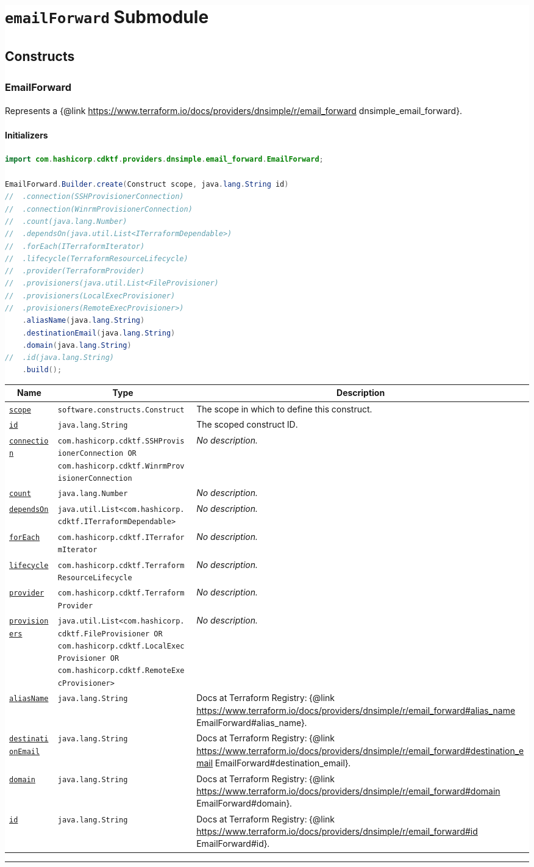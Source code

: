 # `emailForward` Submodule <a name="`emailForward` Submodule" id="@cdktf/provider-dnsimple.emailForward"></a>

## Constructs <a name="Constructs" id="Constructs"></a>

### EmailForward <a name="EmailForward" id="@cdktf/provider-dnsimple.emailForward.EmailForward"></a>

Represents a {@link https://www.terraform.io/docs/providers/dnsimple/r/email_forward dnsimple_email_forward}.

#### Initializers <a name="Initializers" id="@cdktf/provider-dnsimple.emailForward.EmailForward.Initializer"></a>

```java
import com.hashicorp.cdktf.providers.dnsimple.email_forward.EmailForward;

EmailForward.Builder.create(Construct scope, java.lang.String id)
//  .connection(SSHProvisionerConnection)
//  .connection(WinrmProvisionerConnection)
//  .count(java.lang.Number)
//  .dependsOn(java.util.List<ITerraformDependable>)
//  .forEach(ITerraformIterator)
//  .lifecycle(TerraformResourceLifecycle)
//  .provider(TerraformProvider)
//  .provisioners(java.util.List<FileProvisioner)
//  .provisioners(LocalExecProvisioner)
//  .provisioners(RemoteExecProvisioner>)
    .aliasName(java.lang.String)
    .destinationEmail(java.lang.String)
    .domain(java.lang.String)
//  .id(java.lang.String)
    .build();
```

| **Name** | **Type** | **Description** |
| --- | --- | --- |
| <code><a href="#@cdktf/provider-dnsimple.emailForward.EmailForward.Initializer.parameter.scope">scope</a></code> | <code>software.constructs.Construct</code> | The scope in which to define this construct. |
| <code><a href="#@cdktf/provider-dnsimple.emailForward.EmailForward.Initializer.parameter.id">id</a></code> | <code>java.lang.String</code> | The scoped construct ID. |
| <code><a href="#@cdktf/provider-dnsimple.emailForward.EmailForward.Initializer.parameter.connection">connection</a></code> | <code>com.hashicorp.cdktf.SSHProvisionerConnection OR com.hashicorp.cdktf.WinrmProvisionerConnection</code> | *No description.* |
| <code><a href="#@cdktf/provider-dnsimple.emailForward.EmailForward.Initializer.parameter.count">count</a></code> | <code>java.lang.Number</code> | *No description.* |
| <code><a href="#@cdktf/provider-dnsimple.emailForward.EmailForward.Initializer.parameter.dependsOn">dependsOn</a></code> | <code>java.util.List<com.hashicorp.cdktf.ITerraformDependable></code> | *No description.* |
| <code><a href="#@cdktf/provider-dnsimple.emailForward.EmailForward.Initializer.parameter.forEach">forEach</a></code> | <code>com.hashicorp.cdktf.ITerraformIterator</code> | *No description.* |
| <code><a href="#@cdktf/provider-dnsimple.emailForward.EmailForward.Initializer.parameter.lifecycle">lifecycle</a></code> | <code>com.hashicorp.cdktf.TerraformResourceLifecycle</code> | *No description.* |
| <code><a href="#@cdktf/provider-dnsimple.emailForward.EmailForward.Initializer.parameter.provider">provider</a></code> | <code>com.hashicorp.cdktf.TerraformProvider</code> | *No description.* |
| <code><a href="#@cdktf/provider-dnsimple.emailForward.EmailForward.Initializer.parameter.provisioners">provisioners</a></code> | <code>java.util.List<com.hashicorp.cdktf.FileProvisioner OR com.hashicorp.cdktf.LocalExecProvisioner OR com.hashicorp.cdktf.RemoteExecProvisioner></code> | *No description.* |
| <code><a href="#@cdktf/provider-dnsimple.emailForward.EmailForward.Initializer.parameter.aliasName">aliasName</a></code> | <code>java.lang.String</code> | Docs at Terraform Registry: {@link https://www.terraform.io/docs/providers/dnsimple/r/email_forward#alias_name EmailForward#alias_name}. |
| <code><a href="#@cdktf/provider-dnsimple.emailForward.EmailForward.Initializer.parameter.destinationEmail">destinationEmail</a></code> | <code>java.lang.String</code> | Docs at Terraform Registry: {@link https://www.terraform.io/docs/providers/dnsimple/r/email_forward#destination_email EmailForward#destination_email}. |
| <code><a href="#@cdktf/provider-dnsimple.emailForward.EmailForward.Initializer.parameter.domain">domain</a></code> | <code>java.lang.String</code> | Docs at Terraform Registry: {@link https://www.terraform.io/docs/providers/dnsimple/r/email_forward#domain EmailForward#domain}. |
| <code><a href="#@cdktf/provider-dnsimple.emailForward.EmailForward.Initializer.parameter.id">id</a></code> | <code>java.lang.String</code> | Docs at Terraform Registry: {@link https://www.terraform.io/docs/providers/dnsimple/r/email_forward#id EmailForward#id}. |

---